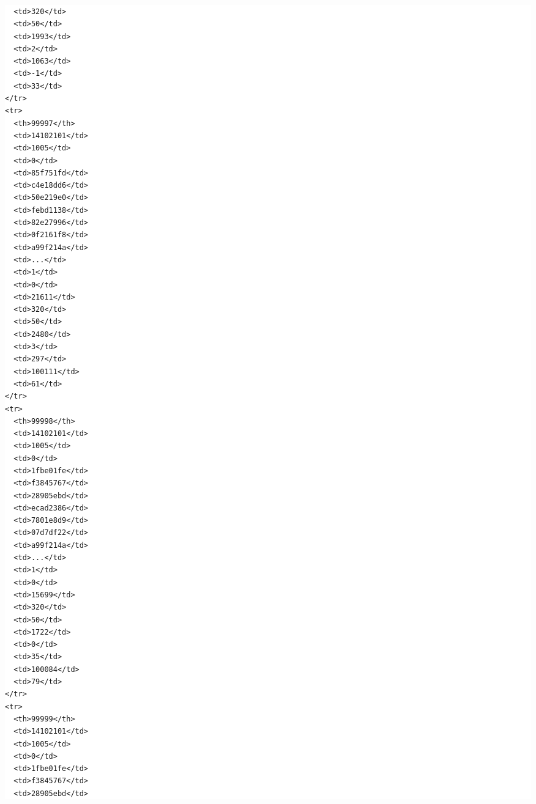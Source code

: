       <td>320</td>
      <td>50</td>
      <td>1993</td>
      <td>2</td>
      <td>1063</td>
      <td>-1</td>
      <td>33</td>
    </tr>
    <tr>
      <th>99997</th>
      <td>14102101</td>
      <td>1005</td>
      <td>0</td>
      <td>85f751fd</td>
      <td>c4e18dd6</td>
      <td>50e219e0</td>
      <td>febd1138</td>
      <td>82e27996</td>
      <td>0f2161f8</td>
      <td>a99f214a</td>
      <td>...</td>
      <td>1</td>
      <td>0</td>
      <td>21611</td>
      <td>320</td>
      <td>50</td>
      <td>2480</td>
      <td>3</td>
      <td>297</td>
      <td>100111</td>
      <td>61</td>
    </tr>
    <tr>
      <th>99998</th>
      <td>14102101</td>
      <td>1005</td>
      <td>0</td>
      <td>1fbe01fe</td>
      <td>f3845767</td>
      <td>28905ebd</td>
      <td>ecad2386</td>
      <td>7801e8d9</td>
      <td>07d7df22</td>
      <td>a99f214a</td>
      <td>...</td>
      <td>1</td>
      <td>0</td>
      <td>15699</td>
      <td>320</td>
      <td>50</td>
      <td>1722</td>
      <td>0</td>
      <td>35</td>
      <td>100084</td>
      <td>79</td>
    </tr>
    <tr>
      <th>99999</th>
      <td>14102101</td>
      <td>1005</td>
      <td>0</td>
      <td>1fbe01fe</td>
      <td>f3845767</td>
      <td>28905ebd</td>